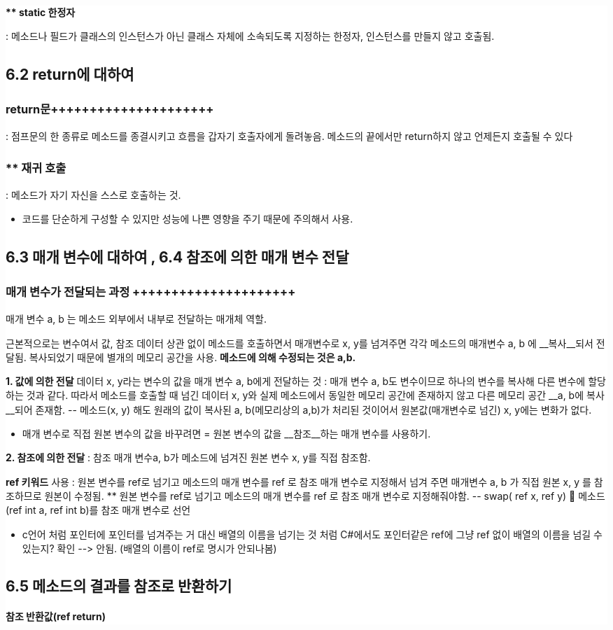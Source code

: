 __** static 한정자__

 : 메소드나 필드가 클래스의 인스턴스가 아닌 클래스 자체에 소속되도록 지정하는 한정자, 인스턴스를 만들지 않고 호출됨.


## 6.2 return에 대하여

### __return문__+++++++++++++++++++++

  : 점프문의 한 종류로 메소드를 종결시키고 흐름을 갑자기 호출자에게 돌려놓음. 
메소드의 끝에서만 return하지 않고 언제든지 호출될 수 있다


### __** 재귀 호출__
  : 메소드가 자기 자신을 스스로 호출하는 것. 

  - 코드를 단순하게 구성할 수 있지만 성능에 나쁜 영향을 주기 때문에 주의해서 사용.

## 6.3 매개 변수에 대하여 , 6.4 참조에 의한 매개 변수 전달

### __매개 변수가 전달되는 과정__ +++++++++++++++++++++

매개 변수 a, b 는 메소드 외부에서 내부로 전달하는 매개체 역할. 

근본적으로는 변수여서 값, 참조 데이터 상관 없이 메소드를 호출하면서 
매개변수로 x, y를 넘겨주면 각각 메소드의 매개변수 a, b 에 __복사__되서 전달됨. 
복사되었기 때문에 별개의 메모리 공간을 사용. __메소드에 의해 수정되는 것은 a,b.__

__1. 값에 의한 전달__
데이터 x, y라는 변수의 값을 매개 변수 a, b에게 전달하는 것 
: 매개 변수 a, b도 변수이므로 하나의 변수를 복사해 다른 변수에 할당하는 것과 같다. 
따라서 메소드를 호출할 때 넘긴 데이터 x, y와 실제 메소드에서 동일한 메모리 공간에 
존재하지 않고 다른 메모리 공간 __a, b에 복사__되어 존재함.
-- 메소드(x, y) 해도 원래의 값이 복사된 a, b(메모리상의 a,b)가 처리된 것이어서 원본값(매개변수로 넘긴) x, y에는 변화가 없다.


- 매개 변수로 직접 원본 변수의 값을 바꾸려면 = 원본 변수의 값을 __참조__하는 매개 변수를 사용하기.


__2. 참조에 의한 전달__
: 참조 매개 변수a, b가 메소드에 넘겨진 원본 변수 x, y를 직접 참조함.

__ref 키워드__ 사용 :
원본 변수를 ref로 넘기고 메소드의 매개 변수를 ref 로 참조 매개 변수로 지정해서 넘겨 주면 
매개변수 a, b 가 직접 원본 x, y 를 참조하므로 원본이 수정됨.
** 원본 변수를 ref로 넘기고 메소드의 매개 변수를 ref 로 참조 매개 변수로 지정해줘야함.
-- swap( ref x, ref y)  메소드(ref int a, ref int b)를 참조 매개 변수로 선언

+ c언어 처럼 포인터에 포인터를 넘겨주는 거 대신 배열의 이름을 넘기는 것 처럼 
C#에서도 포인터같은 ref에 그냥 ref 없이 배열의 이름을 넘길 수 있는지?
확인 --> 안됨. (배열의 이름이 ref로 명시가 안되나봄)


## 6.5 메소드의 결과를 참조로 반환하기

__참조 반환값(ref return)__
